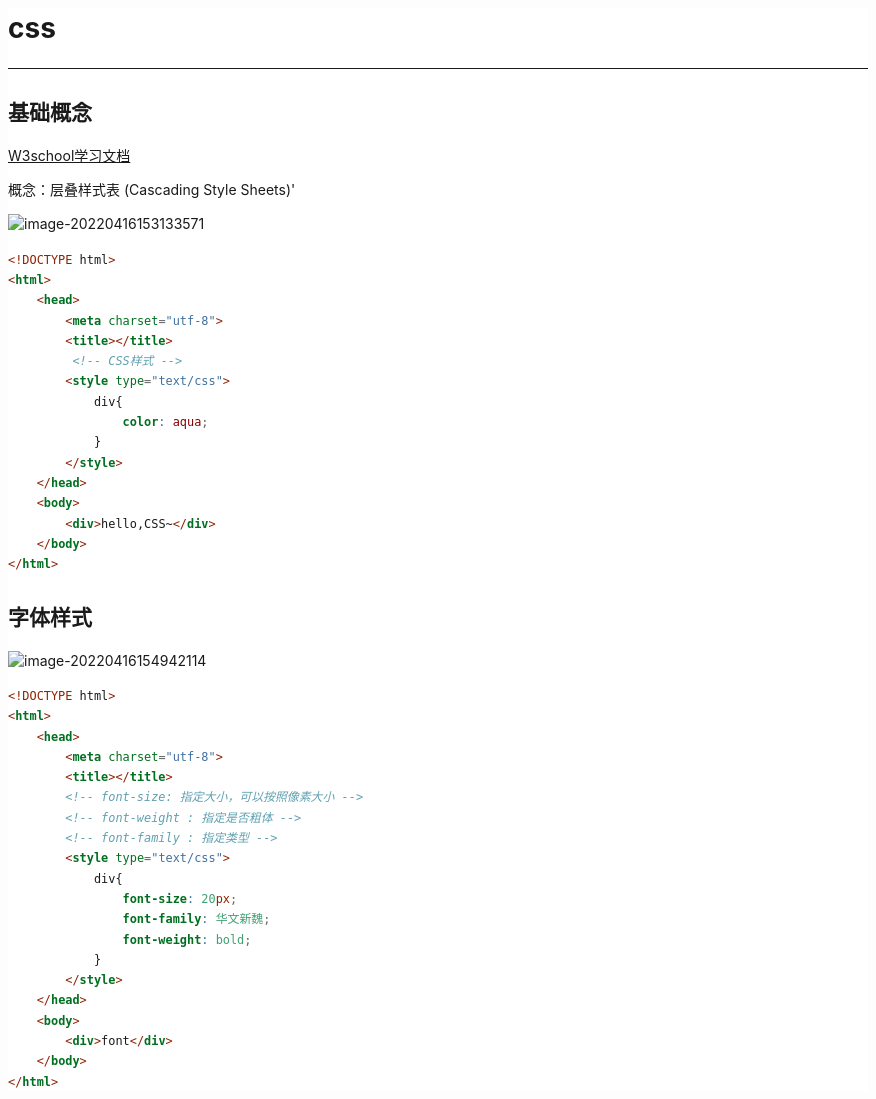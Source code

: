 # css

---

## 基础概念

[W3school学习文档](https://www.w3school.com.cn/css/index.asp)

概念：层叠样式表 (Cascading Style Sheets)'

![image-20220416153133571](https://use-typora.oss-cn-hangzhou.aliyuncs.com/image-20220416153133571.png) 

```html
<!DOCTYPE html>
<html>
	<head>
		<meta charset="utf-8">
		<title></title>
         <!-- CSS样式 -->
		<style type="text/css">
			div{
				color: aqua;
			}
		</style>
	</head>
	<body>
		<div>hello,CSS~</div>
	</body>
</html>
```



## 字体样式

![image-20220416154942114](https://use-typora.oss-cn-hangzhou.aliyuncs.com/image-20220416154942114.png) 

```html
<!DOCTYPE html>
<html>
    <head>
        <meta charset="utf-8">
        <title></title>
        <!-- font-size: 指定大小，可以按照像素大小 -->
        <!-- font-weight : 指定是否粗体 -->
        <!-- font-family : 指定类型 -->
        <style type="text/css">
            div{
                font-size: 20px;
                font-family: 华文新魏;
                font-weight: bold;
            }
        </style>
    </head>
    <body>
        <div>font</div>
    </body>
</html>
```
